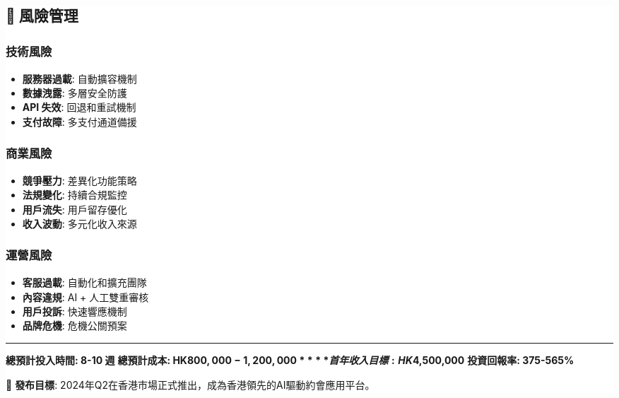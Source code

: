
## 🚨 風險管理

### 技術風險
- **服務器過載**: 自動擴容機制
- **數據洩露**: 多層安全防護
- **API 失效**: 回退和重試機制
- **支付故障**: 多支付通道備援

### 商業風險
- **競爭壓力**: 差異化功能策略
- **法規變化**: 持續合規監控
- **用戶流失**: 用戶留存優化
- **收入波動**: 多元化收入來源

### 運營風險
- **客服過載**: 自動化和擴充團隊
- **內容違規**: AI + 人工雙重審核
- **用戶投訴**: 快速響應機制
- **品牌危機**: 危機公關預案

---

**總預計投入時間: 8-10 週**
**總預計成本: HK$800,000 - 1,200,000**
**首年收入目標: HK$4,500,000**
**投資回報率: 375-565%**

🎯 **發布目標**: 2024年Q2在香港市場正式推出，成為香港領先的AI驅動約會應用平台。 